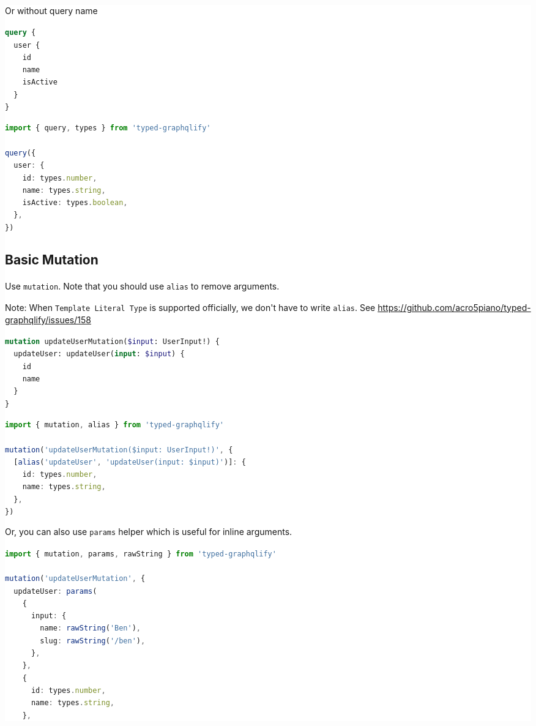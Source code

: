 Or without query name

```graphql
query {
  user {
    id
    name
    isActive
  }
}
```

```typescript
import { query, types } from 'typed-graphqlify'

query({
  user: {
    id: types.number,
    name: types.string,
    isActive: types.boolean,
  },
})
```

## Basic Mutation

Use `mutation`. Note that you should use `alias` to remove arguments.

Note: When `Template Literal Type` is supported officially, we don't have to write `alias`. See https://github.com/acro5piano/typed-graphqlify/issues/158

```graphql
mutation updateUserMutation($input: UserInput!) {
  updateUser: updateUser(input: $input) {
    id
    name
  }
}
```

```typescript
import { mutation, alias } from 'typed-graphqlify'

mutation('updateUserMutation($input: UserInput!)', {
  [alias('updateUser', 'updateUser(input: $input)')]: {
    id: types.number,
    name: types.string,
  },
})
```

Or, you can also use `params` helper which is useful for inline arguments.

```typescript
import { mutation, params, rawString } from 'typed-graphqlify'

mutation('updateUserMutation', {
  updateUser: params(
    {
      input: {
        name: rawString('Ben'),
        slug: rawString('/ben'),
      },
    },
    {
      id: types.number,
      name: types.string,
    },
```

  [alias('users', 'users(status: "active")')]: [{
  [alias('maleUser', 'user')]: {
  [alias('myState', 'myState @client')]: types.string,